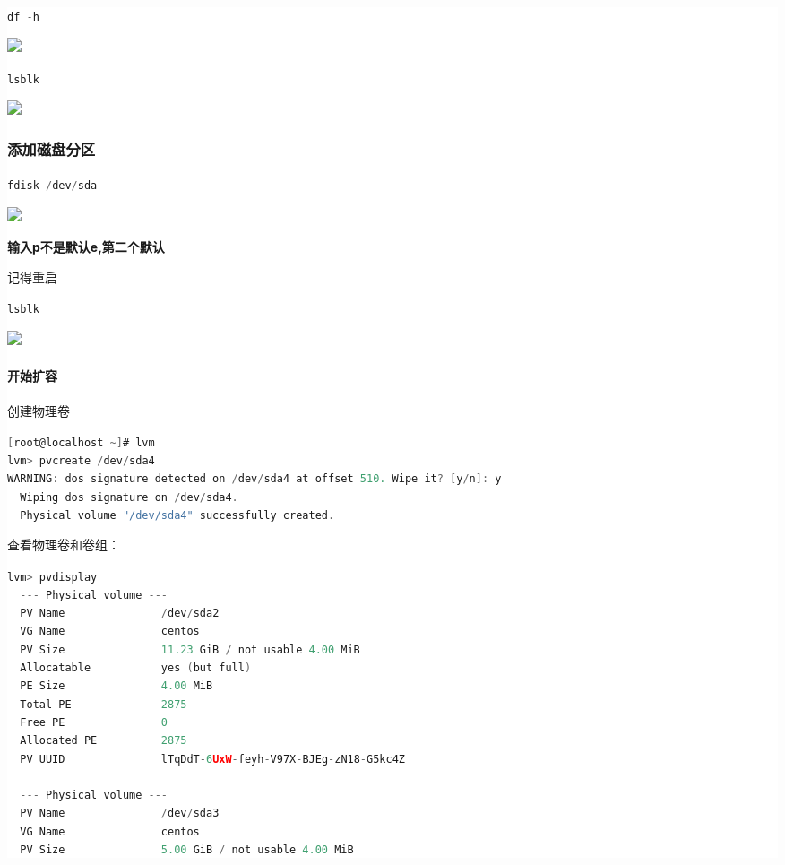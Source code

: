 ```go
df -h
```



![](https://raw.githubusercontent.com/imattdu/img/main/img/20210728022647.png)



```go
lsblk
```

![](https://raw.githubusercontent.com/imattdu/img/main/img/20210728021802.png)



### 添加磁盘分区

```go
fdisk /dev/sda
```

![](https://raw.githubusercontent.com/imattdu/img/main/img/20210728031925.png)



**输入p不是默认e,第二个默认**

记得重启

```go
lsblk
```

![](https://raw.githubusercontent.com/imattdu/img/main/img/20210728022101.png)



#### 开始扩容



创建物理卷

```go
[root@localhost ~]# lvm
lvm> pvcreate /dev/sda4
WARNING: dos signature detected on /dev/sda4 at offset 510. Wipe it? [y/n]: y
  Wiping dos signature on /dev/sda4.
  Physical volume "/dev/sda4" successfully created.
```

查看物理卷和卷组：



```go
lvm> pvdisplay
  --- Physical volume ---
  PV Name               /dev/sda2
  VG Name               centos
  PV Size               11.23 GiB / not usable 4.00 MiB
  Allocatable           yes (but full)
  PE Size               4.00 MiB
  Total PE              2875
  Free PE               0
  Allocated PE          2875
  PV UUID               lTqDdT-6UxW-feyh-V97X-BJEg-zN18-G5kc4Z
   
  --- Physical volume ---
  PV Name               /dev/sda3
  VG Name               centos
  PV Size               5.00 GiB / not usable 4.00 MiB
```